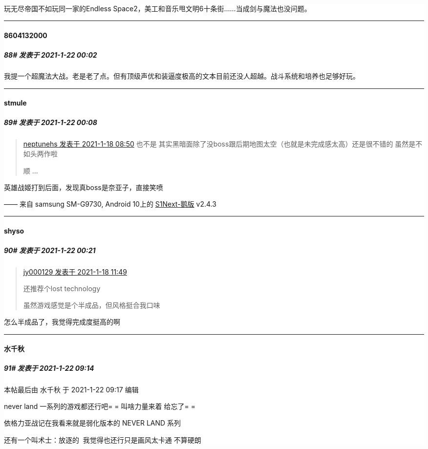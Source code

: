 
玩无尽帝国不如玩同一家的Endless Space2，美工和音乐甩文明6十条街……当成剑与魔法也没问题。


-----

####  8604132000  
##### 88#       发表于 2021-1-22 00:02


我提一个超魔法大战。老是老了点。但有顶级声优和装逼度极高的文本目前还没人超越。战斗系统和培养也足够好玩。


-----

####  stmule  
##### 89#       发表于 2021-1-22 00:08


<blockquote><a href="httphttps://bbs.saraba1st.com/2b/forum.php?mod=redirect&amp;goto=findpost&amp;pid=50068665&amp;ptid=1983363" target="_blank">neptunehs 发表于 2021-1-18 08:50</a>
也不是 其实黑暗面除了没boss跟后期地图太空（也就是未完成感太高）还是很不错的 虽然是不如头两作啦

顺 ...</blockquote>
英雄战姬打到后面，发现真boss是奈亚子，直接笑喷

—— 来自 samsung SM-G9730, Android 10上的 [S1Next-鹅版](https://github.com/ykrank/S1-Next/releases) v2.4.3


-----

####  shyso  
##### 90#       发表于 2021-1-22 00:21


<blockquote><a href="httphttps://bbs.saraba1st.com/2b/forum.php?mod=redirect&amp;goto=findpost&amp;pid=50070533&amp;ptid=1983363" target="_blank">jy000129 发表于 2021-1-18 11:49</a>

还推荐个lost technology

虽然游戏感觉是个半成品，但风格挺合我口味</blockquote>
怎么半成品了，我觉得完成度挺高的啊


-----

####  水千秋  
##### 91#       发表于 2021-1-22 09:14


 本帖最后由 水千秋 于 2021-1-22 09:17 编辑 

never land 一系列的游戏都还行吧= = 叫啥力量来着 给忘了= =


依格力亚战记在我看来就是弱化版本的 NEVER LAND 系列


还有一个叫术士：放逐的  我觉得也还行只是画风太卡通 不算硬朗


                                              